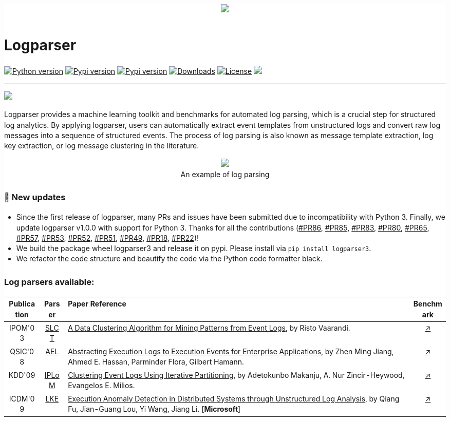 <p align="center"> <a href="https://github.com/logpai"> <img src="https://cdn.jsdelivr.net/gh/logpai/logpai.github.io@master/img/logpai_logo.jpg" width="480"></a></p>

# Logparser

<div>
<a href="https://pypi.org/project/logparser3"><img src="https://img.shields.io/badge/python-3.6+-blue" style="max-width: 100%;" alt="Python version"></a>
<a href="https://pypi.org/project/logparser3"><img src="https://img.shields.io/pypi/v/logparser3.svg" style="max-width: 100%;" alt="Pypi version"></a>
<a href="https://github.com/logpai/logparser/actions/workflows/ci.yml"><img src="https://github.com/logpai/logparser/workflows/CI/badge.svg?event=push" style="max-width: 100%;" alt="Pypi version"></a>
<a href="https://pepy.tech/project/logparser3"><img src="https://static.pepy.tech/badge/logparser3" style="max-width: 100%;" alt="Downloads"></a>
<a href="https://github.com/logpai/logparser/blob/main/LICENSE.md"><img src="https://img.shields.io/badge/license-view-brightgreen" style="max-width: 100%;" alt="License"></a>
<a href="https://github.com/logpai/logparser#discussion"><img src="https://img.shields.io/badge/chat-wechat-brightgreen?style=flat" style="max-width: 100%;"></a>
</div>
<hr/>

<div>
<a href="https://github.com/logpai/logparser/stargazers"><img src="https://reporoster.com/stars/logpai/logparser" /><a/>
</div>

Logparser provides a machine learning toolkit and benchmarks for automated log parsing, which is a crucial step for structured log analytics. By applying logparser, users can automatically extract event templates from unstructured logs and convert raw log messages into a sequence of structured events. The process of log parsing is also known as message template extraction, log key extraction, or log message clustering in the literature.

<p align="center"><img src="https://cdn.jsdelivr.net/gh/logpai/logparser@main/docs/img/example.jpg" width="485"><br>An example of log parsing</p>

### 🌈 New updates

+ Since the first release of logparser, many PRs and issues have been submitted due to incompatibility with Python 3. Finally, we update logparser v1.0.0 with support for Python 3. Thanks for all the contributions ([#PR86](https://github.com/logpai/logparser/pull/86), [#PR85](https://github.com/logpai/logparser/pull/85), [#PR83](https://github.com/logpai/logparser/pull/83), [#PR80](https://github.com/logpai/logparser/pull/80), [#PR65](https://github.com/logpai/logparser/pull/65), [#PR57](https://github.com/logpai/logparser/pull/57), [#PR53](https://github.com/logpai/logparser/pull/53), [#PR52](https://github.com/logpai/logparser/pull/52), [#PR51](https://github.com/logpai/logparser/pull/51), [#PR49](https://github.com/logpai/logparser/pull/49), [#PR18](https://github.com/logpai/logparser/pull/18), [#PR22](https://github.com/logpai/logparser/pull/22))!
+ We build the package wheel logparser3 and release it on pypi. Please install via `pip install logparser3`.
+ We refactor the code structure and beautify the code via the Python code formatter black.

### Log parsers available:

| Publication |                                           Parser                                            | Paper Reference                                                                                                                                                                                                                                                                              | Benchmark |
|:-----------:|:-------------------------------------------------------------------------------------------:|:---------------------------------------------------------------------------------------------------------------------------------------------------------------------------------------------------------------------------------------------------------------------------------------------|:----------:|
|   IPOM'03   |          [SLCT](https://github.com/logpai/logparser/tree/main/logparser/SLCT#slct)          | [A Data Clustering Algorithm for Mining Patterns from Event Logs](https://ristov.github.io/publications/slct-ipom03-web.pdf), by Risto Vaarandi.                                                                                                                                             | [:arrow_upper_right:](https://github.com/logpai/logparser/tree/main/logparser/SLCT#benchmark)           |
|   QSIC'08   |           [AEL](https://github.com/logpai/logparser/tree/main/logparser/AEL#ael)            | [Abstracting Execution Logs to Execution Events for Enterprise Applications](https://www.researchgate.net/publication/4366728_Abstracting_Execution_Logs_to_Execution_Events_for_Enterprise_Applications_Short_Paper), by Zhen Ming Jiang, Ahmed E. Hassan, Parminder Flora, Gilbert Hamann. | [:arrow_upper_right:](https://github.com/logpai/logparser/tree/main/logparser/AEL#benchmark)           |
|   KDD'09    |        [IPLoM](https://github.com/logpai/logparser/tree/main/logparser/IPLoM#iplom)         | [Clustering Event Logs Using Iterative Partitioning](https://web.cs.dal.ca/~makanju/publications/paper/kdd09.pdf), by Adetokunbo Makanju, A. Nur Zincir-Heywood, Evangelos E. Milios.                                                                                                        |[:arrow_upper_right:](https://github.com/logpai/logparser/tree/main/logparser/IPLoM#benchmark)           |
|   ICDM'09   |           [LKE](https://github.com/logpai/logparser/tree/main/logparser/LKE#lke)            | [Execution Anomaly Detection in Distributed Systems through Unstructured Log Analysis](https://www.microsoft.com/en-us/research/wp-content/uploads/2016/02/DM790-CR.pdf), by Qiang Fu, Jian-Guang Lou, Yi Wang, Jiang Li. [**Microsoft**]                                                    |[:arrow_upper_right:](https://github.com/logpai/logparser/tree/main/logparser/LKE#benchmark)           |